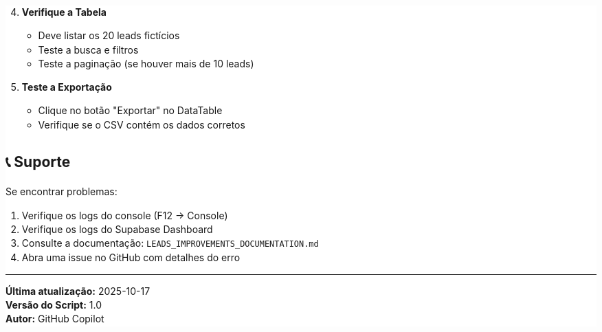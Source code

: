 4. **Verifique a Tabela**
   - Deve listar os 20 leads fictícios
   - Teste a busca e filtros
   - Teste a paginação (se houver mais de 10 leads)

5. **Teste a Exportação**
   - Clique no botão "Exportar" no DataTable
   - Verifique se o CSV contém os dados corretos

## 📞 Suporte

Se encontrar problemas:

1. Verifique os logs do console (F12 → Console)
2. Verifique os logs do Supabase Dashboard
3. Consulte a documentação: `LEADS_IMPROVEMENTS_DOCUMENTATION.md`
4. Abra uma issue no GitHub com detalhes do erro

---

**Última atualização:** 2025-10-17  
**Versão do Script:** 1.0  
**Autor:** GitHub Copilot
